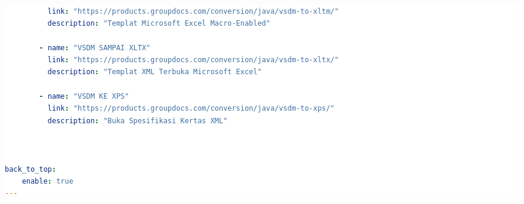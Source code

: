 ```yaml
          link: "https://products.groupdocs.com/conversion/java/vsdm-to-xltm/"
          description: "Templat Microsoft Excel Macro-Enabled"

        - name: "VSDM SAMPAI XLTX"
          link: "https://products.groupdocs.com/conversion/java/vsdm-to-xltx/"
          description: "Templat XML Terbuka Microsoft Excel"

        - name: "VSDM KE XPS"
          link: "https://products.groupdocs.com/conversion/java/vsdm-to-xps/"
          description: "Buka Spesifikasi Kertas XML"



back_to_top:
    enable: true
---
```

